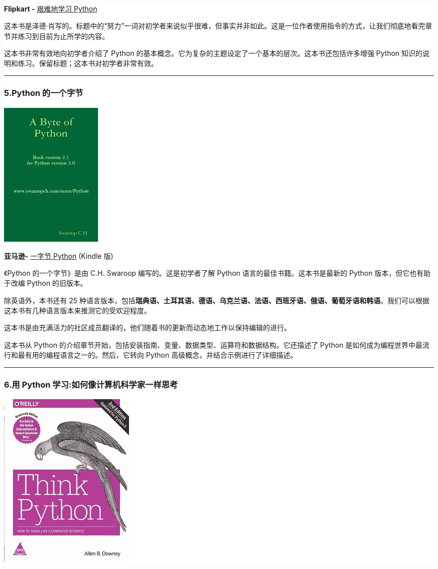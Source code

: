 **Flipkart -** [艰难地学习 Python](https://www.flipkart.com/learn-python-hard-way-1-disc/p/itmfbdkb3suh2etu?pid=9789332582101&lid=LSTBOK9789332582101UP8M9H&marketplace=FLIPKART&srno=s_1_1&otracker=AS_QueryStore_OrganicAutoSuggest_1_22_na_na_ps&otracker1=AS_QueryStore_OrganicAutoSuggest_1_22_na_na_ps&fm=SEARCH&iid=d6c7727a-12ec-4aa4-a297-f625541089f1.9789332582101.SEARCH&ppt=sp&ppn=sp&ssid=35zu9ukmds0000001605437699054&qH=cd14787cb091fde8)

这本书是泽德·肖写的。标题中的“努力”一词对初学者来说似乎很难，但事实并非如此。这是一位作者使用指令的方式，让我们彻底地看完章节并练习到目前为止所学的内容。

这本书非常有效地向初学者介绍了 Python 的基本概念。它为复杂的主题设定了一个基本的层次。这本书还包括许多增强 Python 知识的说明和练习。保留标题；这本书对初学者非常有效。

* * *

### 5.Python 的一个字节

![Best Books to Learn Python](img/b9fe1a32d790e57c1045175216d12297.png)

**亚马逊-** [一字节 Python](https://www.amazon.com/s?k=a+byte+of+python&crid=3KLSYLCJL7HFK&sprefix=A+Byte+%2Cstripbooks-intl-ship%2C517&ref=nb_sb_ss_fb_1_7) (Kindle 版)

《Python 的一个字节》是由 C.H. Swaroop 编写的。这是初学者了解 Python 语言的最佳书籍。这本书是最新的 Python 版本，但它也有助于改编 Python 的旧版本。

除英语外，本书还有 25 种语言版本，包括**瑞典语、土耳其语、德语、乌克兰语、法语、西班牙语、俄语、葡萄牙语和韩语**。我们可以根据这本书有几种语言版本来推测它的受欢迎程度。

这本书是由充满活力的社区成员翻译的，他们随着书的更新而动态地工作以保持编辑的进行。

这本书从 Python 的介绍章节开始，包括安装指南、变量、数据类型、运算符和数据结构。它还描述了 Python 是如何成为编程世界中最流行和最有用的编程语言之一的。然后，它转向 Python 高级概念，并结合示例进行了详细描述。

* * *

### 6.用 Python 学习:如何像计算机科学家一样思考

![Best Books to Learn Python](img/d54cbb856338600b52f76146fda94ba9.png)
